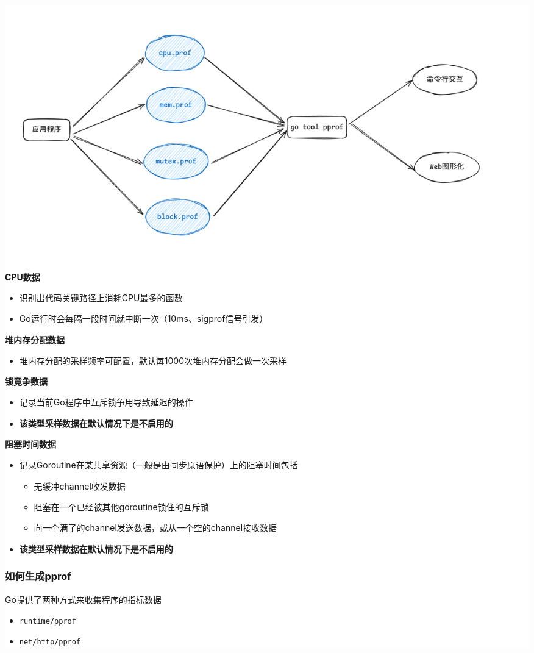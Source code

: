 ![image](img/image.png)


**CPU数据**

- 识别出代码关键路径上消耗CPU最多的函数

- Go运行时会每隔一段时间就中断一次（10ms、sigprof信号引发）

**堆内存分配数据**

- 堆内存分配的采样频率可配置，默认每1000次堆内存分配会做一次采样

**锁竞争数据**

- 记录当前Go程序中互斥锁争用导致延迟的操作

- **该类型采样数据在默认情况下是不启用的**

**阻塞时间数据**

- 记录Goroutine在某共享资源（一般是由同步原语保护）上的阻塞时间包括

    - 无缓冲channel收发数据

    - 阻塞在一个已经被其他goroutine锁住的互斥锁

    - 向一个满了的channel发送数据，或从一个空的channel接收数据

- **该类型采样数据在默认情况下是不启用的**

### 如何生成pprof

Go提供了两种方式来收集程序的指标数据

- `runtime/pprof`

- `net/http/pprof`
